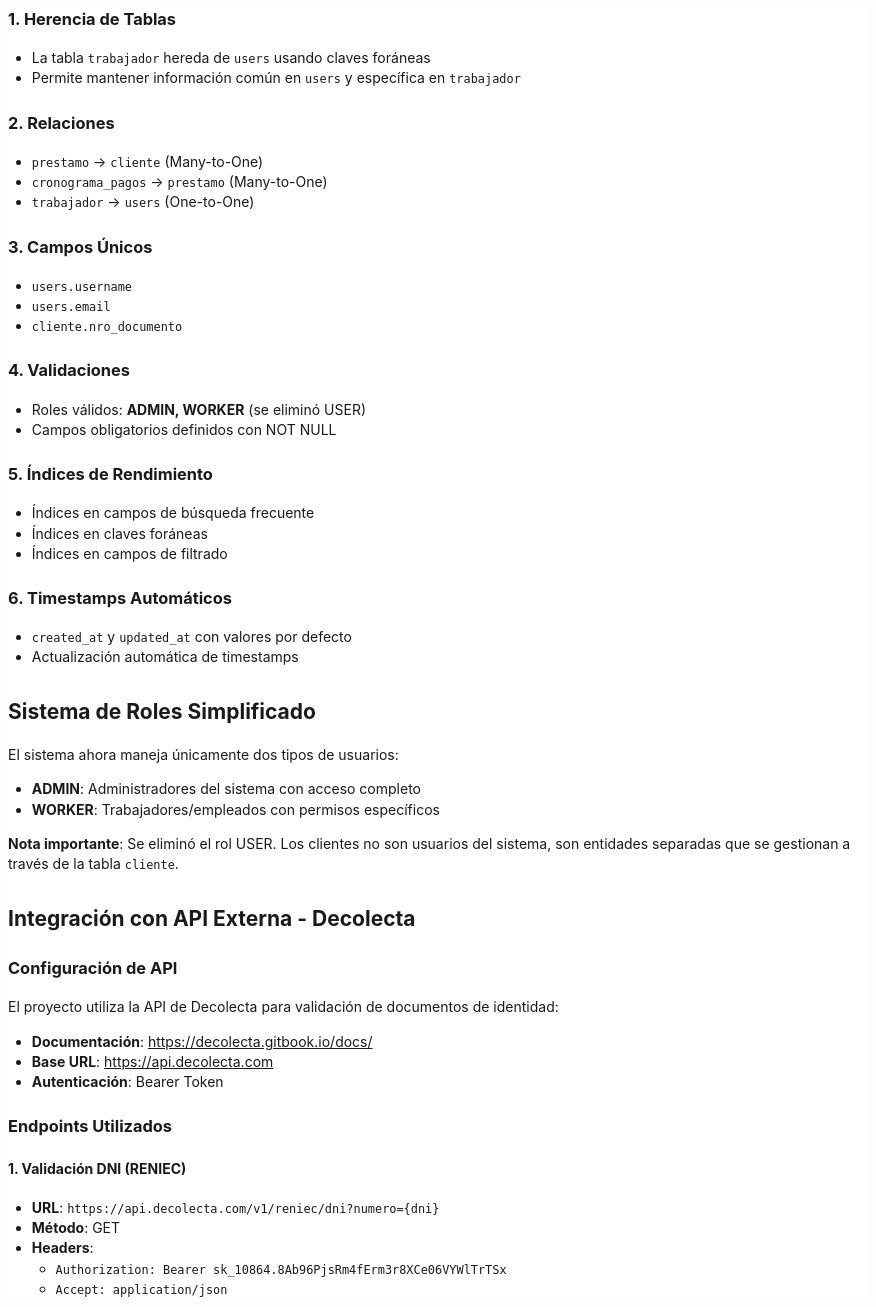 ### 1. Herencia de Tablas
- La tabla `trabajador` hereda de `users` usando claves foráneas
- Permite mantener información común en `users` y específica en `trabajador`

### 2. Relaciones
- `prestamo` → `cliente` (Many-to-One)
- `cronograma_pagos` → `prestamo` (Many-to-One)
- `trabajador` → `users` (One-to-One)

### 3. Campos Únicos
- `users.username`
- `users.email`
- `cliente.nro_documento`

### 4. Validaciones
- Roles válidos: **ADMIN, WORKER** (se eliminó USER)
- Campos obligatorios definidos con NOT NULL

### 5. Índices de Rendimiento
- Índices en campos de búsqueda frecuente
- Índices en claves foráneas
- Índices en campos de filtrado

### 6. Timestamps Automáticos
- `created_at` y `updated_at` con valores por defecto
- Actualización automática de timestamps

## Sistema de Roles Simplificado

El sistema ahora maneja únicamente dos tipos de usuarios:

- **ADMIN**: Administradores del sistema con acceso completo
- **WORKER**: Trabajadores/empleados con permisos específicos

**Nota importante**: Se eliminó el rol USER. Los clientes no son usuarios del sistema, son entidades separadas que se gestionan a través de la tabla `cliente`.

## Integración con API Externa - Decolecta

### Configuración de API
El proyecto utiliza la API de Decolecta para validación de documentos de identidad:

- **Documentación**: https://decolecta.gitbook.io/docs/
- **Base URL**: https://api.decolecta.com
- **Autenticación**: Bearer Token

### Endpoints Utilizados

#### 1. Validación DNI (RENIEC)
- **URL**: `https://api.decolecta.com/v1/reniec/dni?numero={dni}`
- **Método**: GET
- **Headers**: 
  - `Authorization: Bearer sk_10864.8Ab96PjsRm4fErm3r8XCe06VYWlTrTSx`
  - `Accept: application/json`
